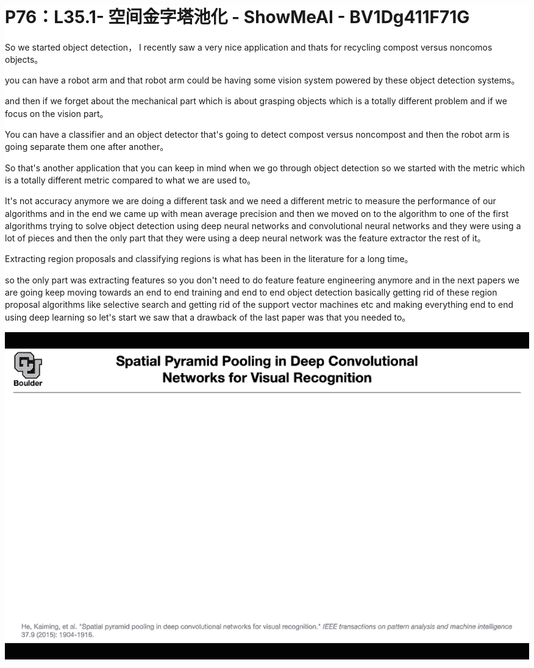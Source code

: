 # P76：L35.1- 空间金字塔池化 - ShowMeAI - BV1Dg411F71G

So we started object detection， I recently saw a very nice application and thats for recycling compost versus noncomos objects。

 you can have a robot arm and that robot arm could be having some vision system powered by these object detection systems。

 and then if we forget about the mechanical part which is about grasping objects which is a totally different problem and if we focus on the vision part。

You can have a classifier and an object detector that's going to detect compost versus noncompost and then the robot arm is going separate them one after another。

 So that's another application that you can keep in mind when we go through object detection so we started with the metric which is a totally different metric compared to what we are used to。

 It's not accuracy anymore we are doing a different task and we need a different metric to measure the performance of our algorithms and in the end we came up with mean average precision and then we moved on to the algorithm to one of the first algorithms trying to solve object detection using deep neural networks and convolutional neural networks and they were using a lot of pieces and then the only part that they were using a deep neural network was the feature extractor the rest of it。

Extracting region proposals and classifying regions is what has been in the literature for a long time。

 so the only part was extracting features so you don't need to do feature feature engineering anymore and in the next papers we are going keep moving towards an end to end training and end to end object detection basically getting rid of these region proposal algorithms like selective search and getting rid of the support vector machines etc and making everything end to end using deep learning so let's start we saw that a drawback of the last paper was that you needed to。



![](img/89ba14c039429a3e503a16003d498021_1.png)
